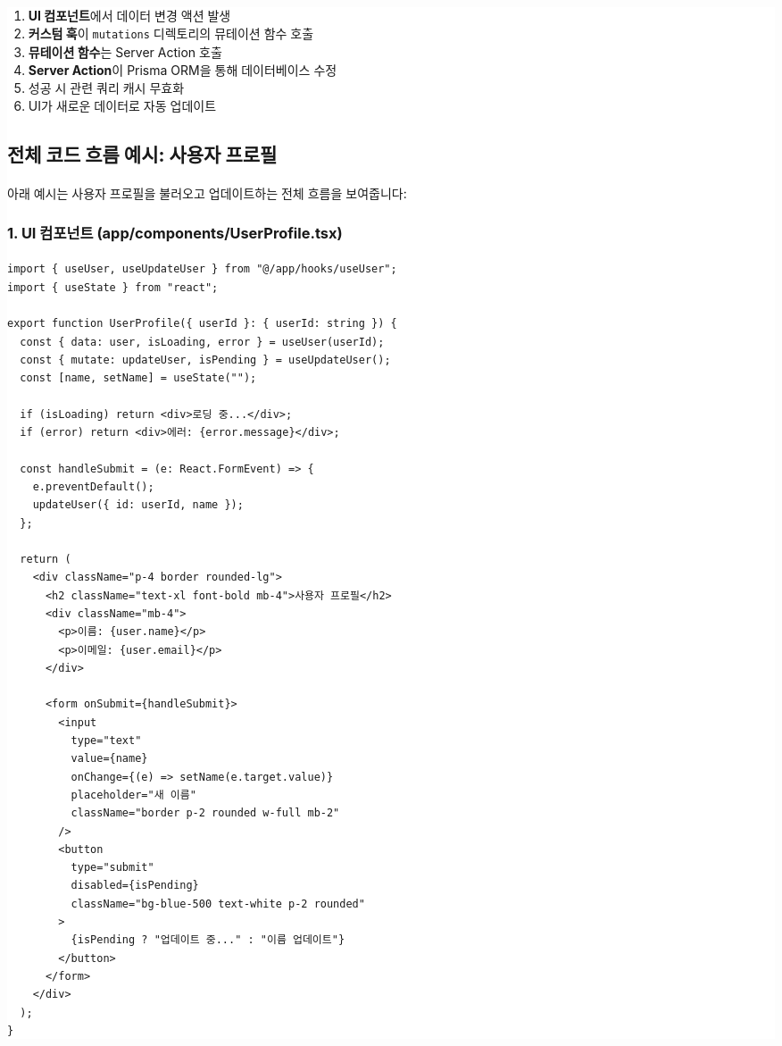 1. **UI 컴포넌트**에서 데이터 변경 액션 발생
2. **커스텀 훅**이 `mutations` 디렉토리의 뮤테이션 함수 호출
3. **뮤테이션 함수**는 Server Action 호출
4. **Server Action**이 Prisma ORM을 통해 데이터베이스 수정
5. 성공 시 관련 쿼리 캐시 무효화
6. UI가 새로운 데이터로 자동 업데이트

## 전체 코드 흐름 예시: 사용자 프로필

아래 예시는 사용자 프로필을 불러오고 업데이트하는 전체 흐름을 보여줍니다:

### 1. UI 컴포넌트 (app/components/UserProfile.tsx)

```tsx
import { useUser, useUpdateUser } from "@/app/hooks/useUser";
import { useState } from "react";

export function UserProfile({ userId }: { userId: string }) {
  const { data: user, isLoading, error } = useUser(userId);
  const { mutate: updateUser, isPending } = useUpdateUser();
  const [name, setName] = useState("");

  if (isLoading) return <div>로딩 중...</div>;
  if (error) return <div>에러: {error.message}</div>;

  const handleSubmit = (e: React.FormEvent) => {
    e.preventDefault();
    updateUser({ id: userId, name });
  };

  return (
    <div className="p-4 border rounded-lg">
      <h2 className="text-xl font-bold mb-4">사용자 프로필</h2>
      <div className="mb-4">
        <p>이름: {user.name}</p>
        <p>이메일: {user.email}</p>
      </div>

      <form onSubmit={handleSubmit}>
        <input
          type="text"
          value={name}
          onChange={(e) => setName(e.target.value)}
          placeholder="새 이름"
          className="border p-2 rounded w-full mb-2"
        />
        <button
          type="submit"
          disabled={isPending}
          className="bg-blue-500 text-white p-2 rounded"
        >
          {isPending ? "업데이트 중..." : "이름 업데이트"}
        </button>
      </form>
    </div>
  );
}
```
